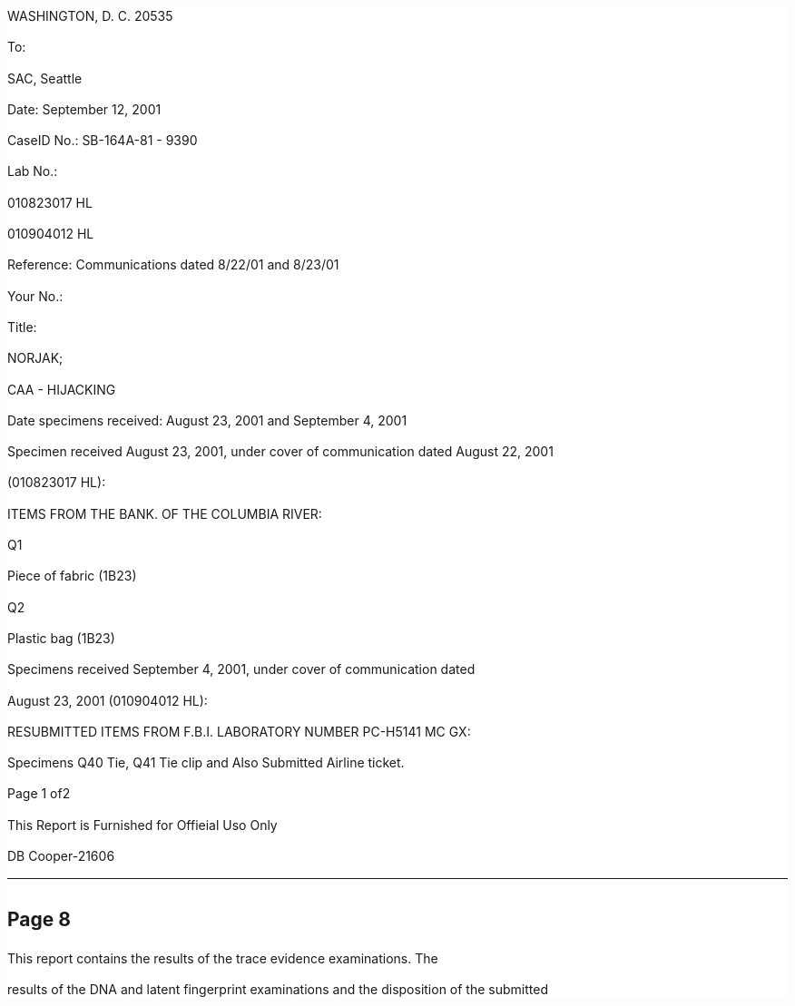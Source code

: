 WASHINGTON, D. C. 20535

To:

SAC, Seattle

Date: September 12, 2001

CaseID No.: SB-164A-81 - 9390

Lab No.:

010823017 HL

010904012 HL

Reference: Communications dated 8/22/01 and 8/23/01

Your No.:

Title:

NORJAK;

CAA - HIJACKING

Date specimens received: August 23, 2001 and September 4, 2001

Specimen received August 23, 2001, under cover of communication dated August 22, 2001

(010823017 HL):

ITEMS FROM THE BANK. OF THE COLUMBIA RIVER:

Q1

Piece of fabric (1B23)

Q2

Plastic bag (1B23)

Specimens received September 4, 2001, under cover of communication dated

August 23, 2001 (010904012 HL):

RESUBMITTED ITEMS FROM F.B.I. LABORATORY NUMBER PC-H5141 MC GX:

Specimens Q40 Tie, Q41 Tie clip and Also Submitted Airline ticket.

Page 1 of2

This Report is Furnished for Offieial Uso Only

DB Cooper-21606

---

## Page 8

This report contains the results of the trace evidence examinations. The

results of the DNA and latent fingerprint examinations and the disposition of the submitted
